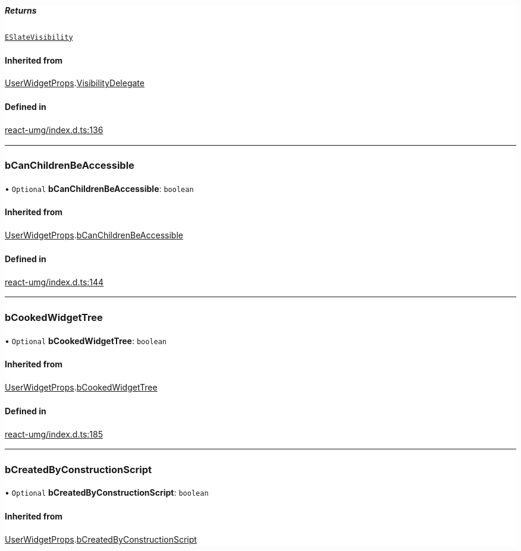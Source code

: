 ##### Returns

[`ESlateVisibility`](../enums/ue_ue.ESlateVisibility.md)

#### Inherited from

[UserWidgetProps](react_umg.UserWidgetProps.md).[VisibilityDelegate](react_umg.UserWidgetProps.md#visibilitydelegate)

#### Defined in

[react-umg/index.d.ts:136](https://github.com/YugMetaverse/yug_typings/blob/25cad34/react-umg/index.d.ts#L136)

___

### bCanChildrenBeAccessible

• `Optional` **bCanChildrenBeAccessible**: `boolean`

#### Inherited from

[UserWidgetProps](react_umg.UserWidgetProps.md).[bCanChildrenBeAccessible](react_umg.UserWidgetProps.md#bcanchildrenbeaccessible)

#### Defined in

[react-umg/index.d.ts:144](https://github.com/YugMetaverse/yug_typings/blob/25cad34/react-umg/index.d.ts#L144)

___

### bCookedWidgetTree

• `Optional` **bCookedWidgetTree**: `boolean`

#### Inherited from

[UserWidgetProps](react_umg.UserWidgetProps.md).[bCookedWidgetTree](react_umg.UserWidgetProps.md#bcookedwidgettree)

#### Defined in

[react-umg/index.d.ts:185](https://github.com/YugMetaverse/yug_typings/blob/25cad34/react-umg/index.d.ts#L185)

___

### bCreatedByConstructionScript

• `Optional` **bCreatedByConstructionScript**: `boolean`

#### Inherited from

[UserWidgetProps](react_umg.UserWidgetProps.md).[bCreatedByConstructionScript](react_umg.UserWidgetProps.md#bcreatedbyconstructionscript)
